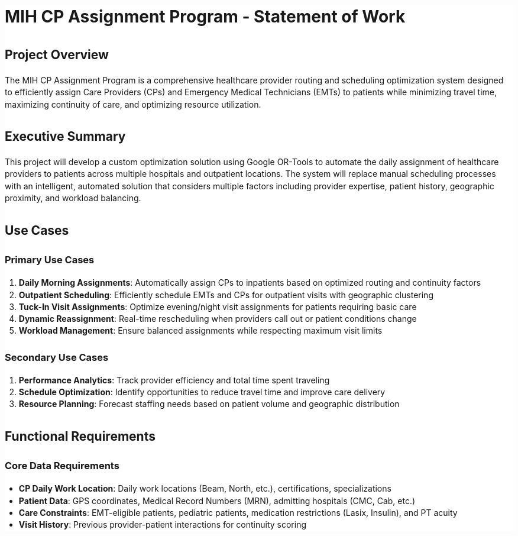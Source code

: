 # MIH CP Assignment Program - Statement of Work

## Project Overview

The MIH CP Assignment Program is a comprehensive healthcare provider routing and scheduling optimization system designed to efficiently assign Care Providers (CPs) and Emergency Medical Technicians (EMTs) to patients while minimizing travel time, maximizing continuity of care, and optimizing resource utilization.

## Executive Summary

This project will develop a custom optimization solution using Google OR-Tools to automate the daily assignment of healthcare providers to patients across multiple hospitals and outpatient locations. The system will replace manual scheduling processes with an intelligent, automated solution that considers multiple factors including provider expertise, patient history, geographic proximity, and workload balancing.

## Use Cases

### Primary Use Cases
1. **Daily Morning Assignments**: Automatically assign CPs to inpatients based on optimized routing and continuity factors
2. **Outpatient Scheduling**: Efficiently schedule EMTs and CPs for outpatient visits with geographic clustering
3. **Tuck-In Visit Assignments**: Optimize evening/night visit assignments for patients requiring basic care
4. **Dynamic Reassignment**: Real-time rescheduling when providers call out or patient conditions change
5. **Workload Management**: Ensure balanced assignments while respecting maximum visit limits

### Secondary Use Cases
1. **Performance Analytics**: Track provider efficiency and total time spent traveling
2. **Schedule Optimization**: Identify opportunities to reduce travel time and improve care delivery
3. **Resource Planning**: Forecast staffing needs based on patient volume and geographic distribution

## Functional Requirements

### Core Data Requirements
- **CP Daily Work Location**: Daily work locations (Beam, North, etc.), certifications, specializations
- **Patient Data**: GPS coordinates, Medical Record Numbers (MRN), admitting hospitals (CMC, Cab, etc.)
- **Care Constraints**: EMT-eligible patients, pediatric patients, medication restrictions (Lasix, Insulin), and PT acuity
- **Visit History**: Previous provider-patient interactions for continuity scoring
